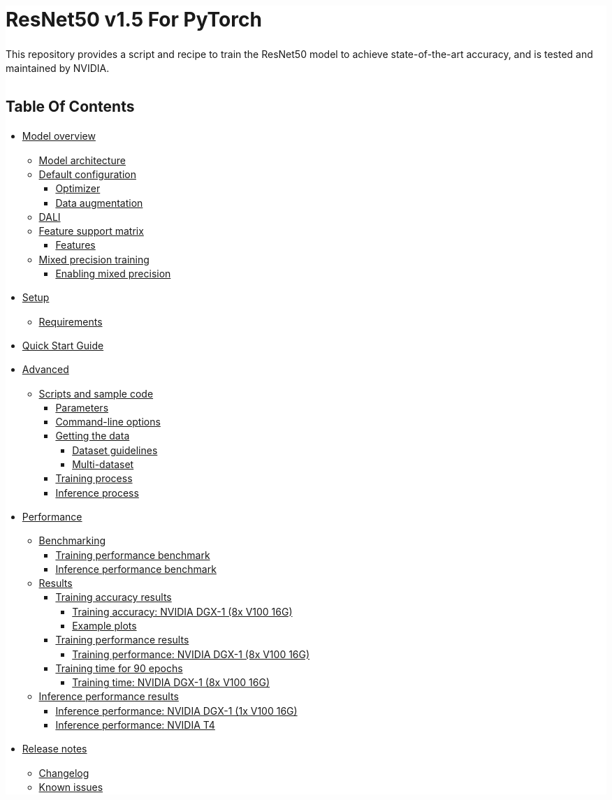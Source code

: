 # ResNet50 v1.5 For PyTorch

This repository provides a script and recipe to train the ResNet50 model to
achieve state-of-the-art accuracy, and is tested and maintained by NVIDIA.

## Table Of Contents

* [Model overview](#model-overview)
  * [Model architecture](#model-architecture)
  * [Default configuration](#default-configuration)
    * [Optimizer](#optimizer)
    * [Data augmentation](#data-augmentation)
  * [DALI](#dali)
  * [Feature support matrix](#feature-support-matrix)
    * [Features](#features)
  * [Mixed precision training](#mixed-precision-training)
    * [Enabling mixed precision](#enabling-mixed-precision)
* [Setup](#setup)
  * [Requirements](#requirements)
* [Quick Start Guide](#quick-start-guide)
* [Advanced](#advanced)
  * [Scripts and sample code](#scripts-and-sample-code)
    * [Parameters](#parameters)
    * [Command-line options](#command-line-options)
    * [Getting the data](#getting-the-data)
        * [Dataset guidelines](#dataset-guidelines)
        * [Multi-dataset](#multi-dataset)
    * [Training process](#training-process)
    * [Inference process](#inference-process)

* [Performance](#performance)
  * [Benchmarking](#benchmarking)
    * [Training performance benchmark](#training-performance-benchmark)
    * [Inference performance benchmark](#inference-performance-benchmark)
  * [Results](#results)
    * [Training accuracy results](#training-accuracy-results)
      * [Training accuracy: NVIDIA DGX-1 (8x V100 16G)](#training-accuracy-nvidia-dgx-1-(8x-v100-16G))
      * [Example plots](*example-plots)
    * [Training performance results](#training-performance-results)
      * [Training performance: NVIDIA DGX-1 (8x V100 16G)](#training-performance-nvidia-dgx-1-(8x-v100-16G))
    * [Training time for 90 epochs](#training-time-for-90-epochs)
      * [Training time: NVIDIA DGX-1 (8x V100 16G)](#training-time-nvidia-dgx-1-(8x-v100-16G))
  * [Inference performance results](#inference-performance-results)
      * [Inference performance: NVIDIA DGX-1 (1x V100 16G)](#inference-performance-nvidia-dgx-1-(1x-v100-16G))
      * [Inference performance: NVIDIA T4](#inference-performance-nvidia-t4)
* [Release notes](#release-notes)
  * [Changelog](#changelog)
  * [Known issues](#known-issues)
